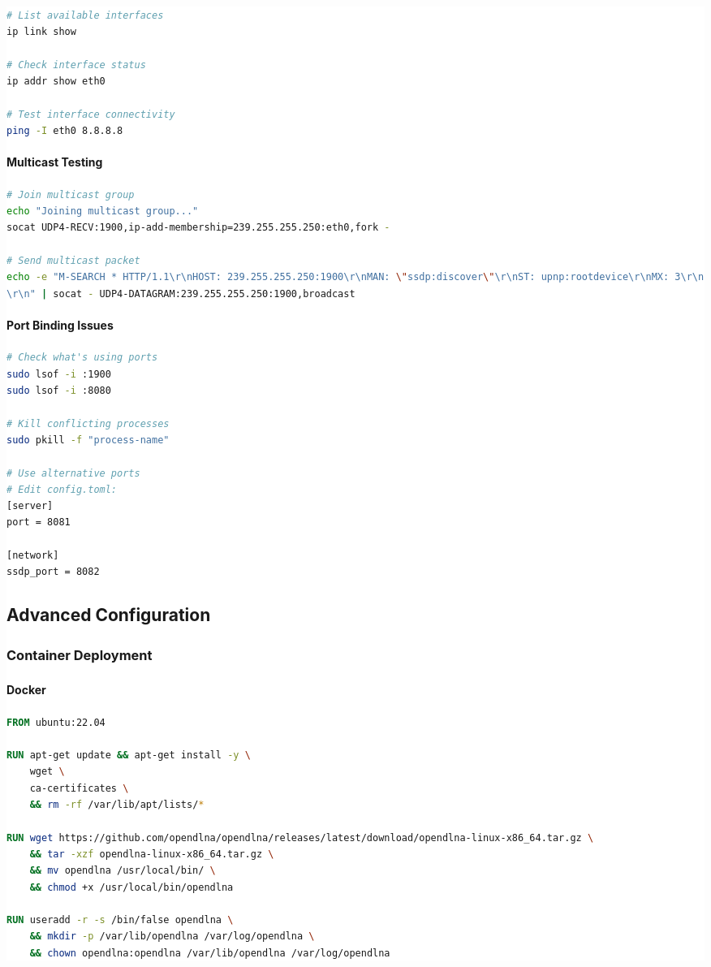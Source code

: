 ```bash
# List available interfaces
ip link show

# Check interface status
ip addr show eth0

# Test interface connectivity
ping -I eth0 8.8.8.8
```

#### Multicast Testing

```bash
# Join multicast group
echo "Joining multicast group..."
socat UDP4-RECV:1900,ip-add-membership=239.255.255.250:eth0,fork -

# Send multicast packet
echo -e "M-SEARCH * HTTP/1.1\r\nHOST: 239.255.255.250:1900\r\nMAN: \"ssdp:discover\"\r\nST: upnp:rootdevice\r\nMX: 3\r\n\r\n" | socat - UDP4-DATAGRAM:239.255.255.250:1900,broadcast
```

#### Port Binding Issues

```bash
# Check what's using ports
sudo lsof -i :1900
sudo lsof -i :8080

# Kill conflicting processes
sudo pkill -f "process-name"

# Use alternative ports
# Edit config.toml:
[server]
port = 8081

[network]
ssdp_port = 8082
```

## Advanced Configuration

### Container Deployment

#### Docker

```dockerfile
FROM ubuntu:22.04

RUN apt-get update && apt-get install -y \
    wget \
    ca-certificates \
    && rm -rf /var/lib/apt/lists/*

RUN wget https://github.com/opendlna/opendlna/releases/latest/download/opendlna-linux-x86_64.tar.gz \
    && tar -xzf opendlna-linux-x86_64.tar.gz \
    && mv opendlna /usr/local/bin/ \
    && chmod +x /usr/local/bin/opendlna

RUN useradd -r -s /bin/false opendlna \
    && mkdir -p /var/lib/opendlna /var/log/opendlna \
    && chown opendlna:opendlna /var/lib/opendlna /var/log/opendlna

```